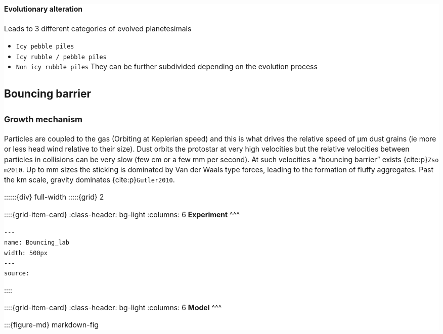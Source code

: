 


#### Evolutionary alteration

Leads to 3 different categories of evolved planetesimals
- `Icy pebble piles`
- `Icy rubble / pebble piles`
- `Non icy rubble piles`
They can be further subdivided depending on the evolution process


## Bouncing barrier

### Growth mechanism

Particles are coupled to the gas (Orbiting at Keplerian speed) and this is what drives the relative speed of &micro;m dust grains (ie more or less head wind relative to their size). Dust orbits the protostar at very high velocities but the relative velocities between particles in collisions can be very slow (few cm or a few mm per second). At such velocities a “bouncing barrier” exists {cite:p}`Zsom2010`. Up to mm sizes the sticking is dominated by <span class="hovertext" data-hover="Description">Van der Waals type forces</span>, leading to the formation of fluffy aggregates. Past the km scale, gravity dominates {cite:p}`Gutler2010`.



::::::{div} full-width
:::::{grid} 2

::::{grid-item-card}
:class-header: bg-light
:columns: 6
**Experiment**
^^^

```{figure} Docs/Bouncing_lab.PNG
---
name: Bouncing_lab
width: 500px
---
source: 
```



::::

::::{grid-item-card}
:class-header: bg-light
:columns: 6
**Model**
^^^

:::{figure-md} markdown-fig